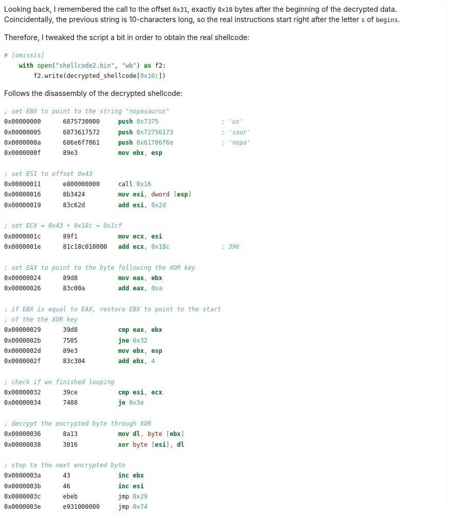 Looking back, I remembered the call to the offset `0x31`, exactly `0x10` bytes after the beginning of the decrypted data. Coincidentally, the previous string is 10-characters long, so the real instructions start right after the letter `s` of `begins`.

Therefore, I tweaked the script a bit in order to obtain the real shellcode:

```py
# [omissis]
    with open("shellcode2.bin", "wb") as f2:
        f2.write(decrypted_shellcode[0x10:])
```

Follows the disassembly of the decrypted shellcode:

```nasm
; set EBX to point to the string "nopasaurus"
0x00000000      6875730000     push 0x7375                 ; 'us'
0x00000005      6873617572     push 0x72756173             ; 'saur'
0x0000000a      686e6f7061     push 0x61706f6e             ; 'nopa'
0x0000000f      89e3           mov ebx, esp

; set ESI to offset 0x43
0x00000011      e800000000     call 0x16
0x00000016      8b3424         mov esi, dword [esp]
0x00000019      83c62d         add esi, 0x2d

; set ECX = 0x43 + 0x18c = 0x1cf
0x0000001c      89f1           mov ecx, esi
0x0000001e      81c18c010000   add ecx, 0x18c              ; 396

; set EAX to point to the byte following the XOR key
0x00000024      89d8           mov eax, ebx
0x00000026      83c00a         add eax, 0xa

; if EBX is equal to EAX, restore EBX to point to the start
; of the the XOR key
0x00000029      39d8           cmp eax, ebx
0x0000002b      7505           jne 0x32
0x0000002d      89e3           mov ebx, esp
0x0000002f      83c304         add ebx, 4

; check if we finished looping
0x00000032      39ce           cmp esi, ecx
0x00000034      7408           je 0x3e

; decrypt the encrypted byte through XOR
0x00000036      8a13           mov dl, byte [ebx]
0x00000038      3016           xor byte [esi], dl

; step to the next encrypted byte
0x0000003a      43             inc ebx
0x0000003b      46             inc esi
0x0000003c      ebeb           jmp 0x29
0x0000003e      e931000000     jmp 0x74
```
